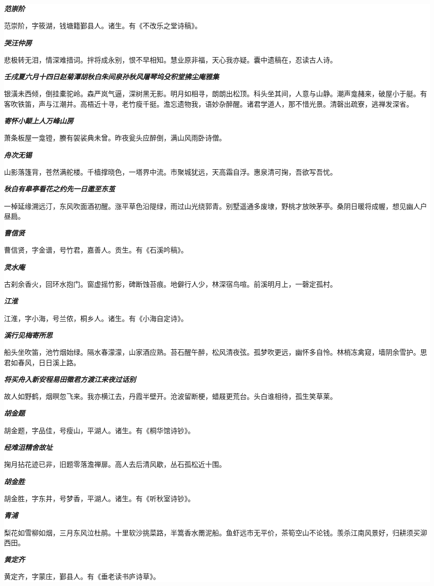 ***范崇阶***  

范崇阶，字筱湖，钱塘籍鄞县人。诸生。有《不改乐之堂诗稿》。  

***哭汪仲房***  

悲极转无泪，情深难措词。拌将成永别，恨不早相知。慧业原非福，天心我亦疑。囊中遗稿在，忍读古人诗。  

***壬戌夏六月十四日赵菊潭胡秋白朱间泉孙秋风屠琴坞殳积堂拂尘庵雅集***  

银潢未西倾，倒挂橐驼岭。森严岚气逼，深树黑无影。明月如相寻，朗朗出松顶。科头坐其间，人意与山静。潮声龛赭来，破屋小于艇。有客吹铁笛，声与江潮并。高梧近十寻，老竹瘦千挺。澹忘遗物我，语妙杂醉醒。诸君学道人，那不惜光景。清磬出疏寮，逃禅发深省。  

***寄怀小颠上人万峰山房***  

萧条板屋一龛镫，賸有袈裟典未曾。昨夜瓮头应醉倒，满山风雨卧诗僧。  

***舟次无锡***  

山影落篷背，苍然满舵楼。千樯撑晓色，一塔界中流。市聚城犹远，天高霜自浮。惠泉清可掬，吾欲写吾忧。  

***秋白有皋亭看花之约先一日邀至东茧***  

一棹延缘溯远汀，东风吹面酒初醒。涨平草色沿隄绿，雨过山光绕郭青。别墅遥通多废埭，野桃才放映茅亭。桑阴日暖将成幄，想见幽人户昼扃。  

***曹信贤***  

曹信贤，字金谱，号竹君，嘉善人。贡生。有《石溪吟稿》。  

***灵水庵***  

古刹余香火，回环水抱门。窗虚摇竹影，碑断蚀苔痕。地僻行人少，林深宿鸟喧。前溪明月上，一磬定孤村。  

***江淮***  

江淮，字小海，号兰侬，桐乡人。诸生。有《小海自定诗》。  

***溪行见梅寄所思***  

船头坐吹笛，池竹烟始绿。隔水春濛濛，山家酒应熟。苔石醒午醉，松风清夜弦。孤梦吹更远，幽怀多自怜。林梢冻禽窥，墙阴余雪护。思君如春风，日日溪上路。  

***将买舟入新安程易田徵君方渡江来夜过话别***  

故人如野鹤，烟暝忽飞来。我亦横江去，丹霞半壁开。沧波留断梗，蜡屐更荒台。头白谁相待，孤生笑草莱。  

***胡金题***  

胡金题，字品佳，号瘦山，平湖人。诸生。有《桐华馆诗钞》。  

***经难沮精舍故址***  

掬月拈花迹已非，旧题零落澹禅扉。高人去后清风歇，丛石孤松近十围。  

***胡金胜***  

胡金胜，字东井，号梦香，平湖人。诸生。有《听秋室诗钞》。  

***青浦***  

梨花如雪柳如烟，三月东风泣杜鹃。十里软沙挑菜路，半篙香水罱泥船。鱼虾远市无平价，茶筍空山不论钱。羡杀江南风景好，归耕须买泖西田。  

***黄定齐***  

黄定齐，字蒙庄，鄞县人。有《垂老读书庐诗草》。  
